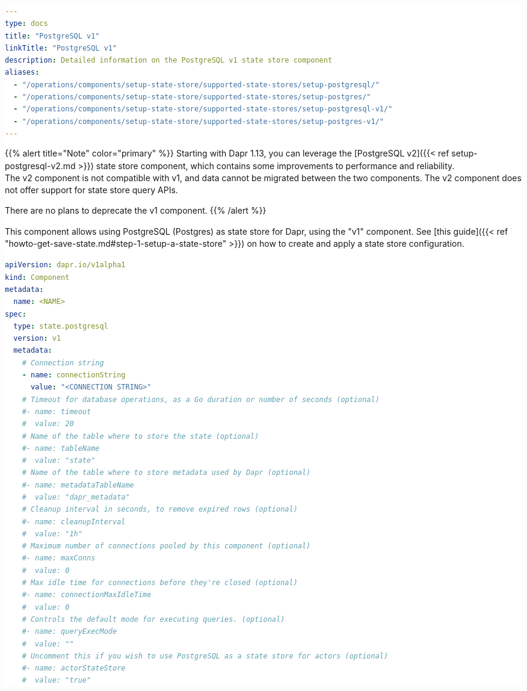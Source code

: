 ```yaml
---
type: docs
title: "PostgreSQL v1"
linkTitle: "PostgreSQL v1"
description: Detailed information on the PostgreSQL v1 state store component
aliases:
  - "/operations/components/setup-state-store/supported-state-stores/setup-postgresql/"
  - "/operations/components/setup-state-store/supported-state-stores/setup-postgres/"
  - "/operations/components/setup-state-store/supported-state-stores/setup-postgresql-v1/"
  - "/operations/components/setup-state-store/supported-state-stores/setup-postgres-v1/"
---
```


{{% alert title="Note" color="primary" %}}
Starting with Dapr 1.13, you can leverage the [PostgreSQL v2]({{< ref setup-postgresql-v2.md >}}) state store component, which contains some improvements to performance and reliability.  
The v2 component is not compatible with v1, and data cannot be migrated between the two components. The v2 component does not offer support for state store query APIs.

There are no plans to deprecate the v1 component.
{{% /alert %}}

This component allows using PostgreSQL (Postgres) as state store for Dapr, using the "v1" component. See [this guide]({{< ref "howto-get-save-state.md#step-1-setup-a-state-store" >}}) on how to create and apply a state store configuration.

```yaml
apiVersion: dapr.io/v1alpha1
kind: Component
metadata:
  name: <NAME>
spec:
  type: state.postgresql
  version: v1
  metadata:
    # Connection string
    - name: connectionString
      value: "<CONNECTION STRING>"
    # Timeout for database operations, as a Go duration or number of seconds (optional)
    #- name: timeout
    #  value: 20
    # Name of the table where to store the state (optional)
    #- name: tableName
    #  value: "state"
    # Name of the table where to store metadata used by Dapr (optional)
    #- name: metadataTableName
    #  value: "dapr_metadata"
    # Cleanup interval in seconds, to remove expired rows (optional)
    #- name: cleanupInterval
    #  value: "1h"
    # Maximum number of connections pooled by this component (optional)
    #- name: maxConns
    #  value: 0
    # Max idle time for connections before they're closed (optional)
    #- name: connectionMaxIdleTime
    #  value: 0
    # Controls the default mode for executing queries. (optional)
    #- name: queryExecMode
    #  value: ""
    # Uncomment this if you wish to use PostgreSQL as a state store for actors (optional)
    #- name: actorStateStore
    #  value: "true"
```
